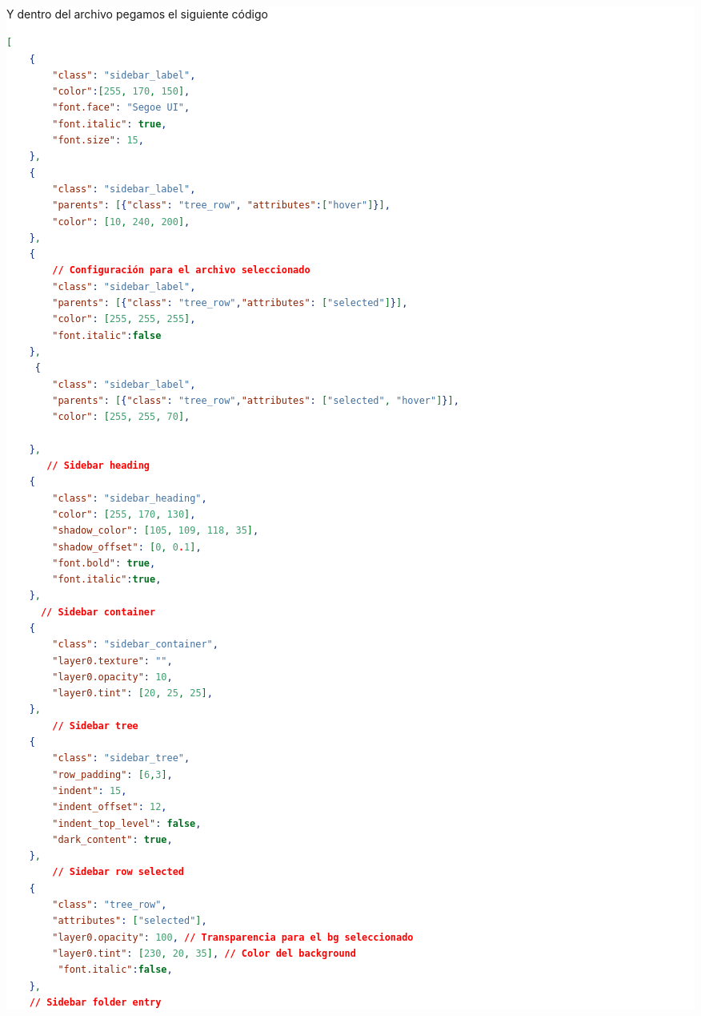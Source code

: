 </p>

Y dentro del archivo pegamos el siguiente código  

```json
[
    {
        "class": "sidebar_label",
        "color":[255, 170, 150],
        "font.face": "Segoe UI",
        "font.italic": true,
        "font.size": 15,
    },
    {
        "class": "sidebar_label",
        "parents": [{"class": "tree_row", "attributes":["hover"]}],
        "color": [10, 240, 200],
    },
    {
        // Configuración para el archivo seleccionado
        "class": "sidebar_label",
        "parents": [{"class": "tree_row","attributes": ["selected"]}],
        "color": [255, 255, 255], 
        "font.italic":false
    },
     {
        "class": "sidebar_label",
        "parents": [{"class": "tree_row","attributes": ["selected", "hover"]}],
        "color": [255, 255, 70],
  
    },
       // Sidebar heading
    {
        "class": "sidebar_heading",
        "color": [255, 170, 130],
        "shadow_color": [105, 109, 118, 35],
        "shadow_offset": [0, 0.1],
        "font.bold": true,
        "font.italic":true,
    },
      // Sidebar container
    {
        "class": "sidebar_container",
        "layer0.texture": "",
        "layer0.opacity": 10,
        "layer0.tint": [20, 25, 25],
    },
        // Sidebar tree
    {
        "class": "sidebar_tree",
        "row_padding": [6,3],
        "indent": 15,
        "indent_offset": 12,
        "indent_top_level": false,
        "dark_content": true,
    },
        // Sidebar row selected
    {
        "class": "tree_row",
        "attributes": ["selected"],
        "layer0.opacity": 100, // Transparencia para el bg seleccionado
        "layer0.tint": [230, 20, 35], // Color del background
         "font.italic":false,
    },
    // Sidebar folder entry
```